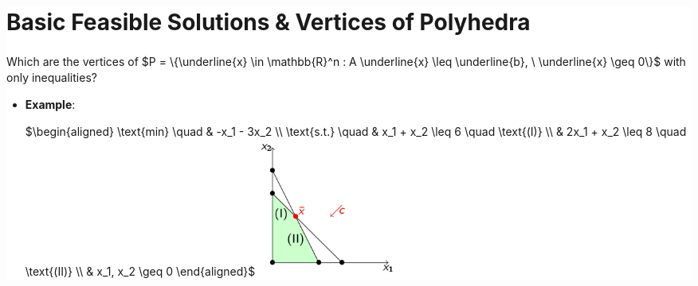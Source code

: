 

# Basic Feasible Solutions & Vertices of Polyhedra

Which are the vertices of $P = \{\underline{x} \in \mathbb{R}^n : A \underline{x} \leq \underline{b}, \ \underline{x} \geq 0\}$ with only inequalities?

* **Example**:

	$\begin{aligned}
	    \text{min} \quad & -x_1 - 3x_2 \\
	    \text{s.t.} \quad  & x_1 + x_2 \leq 6 \quad \text{(I)} \\
	                      & 2x_1 + x_2 \leq 8 \quad \text{(II)} \\
	                      & x_1, x_2 \geq 0
	\end{aligned}$	<img src="assets/image-20241225152825119.png" alt="image-20241225152825119" style="zoom:17%;" />
